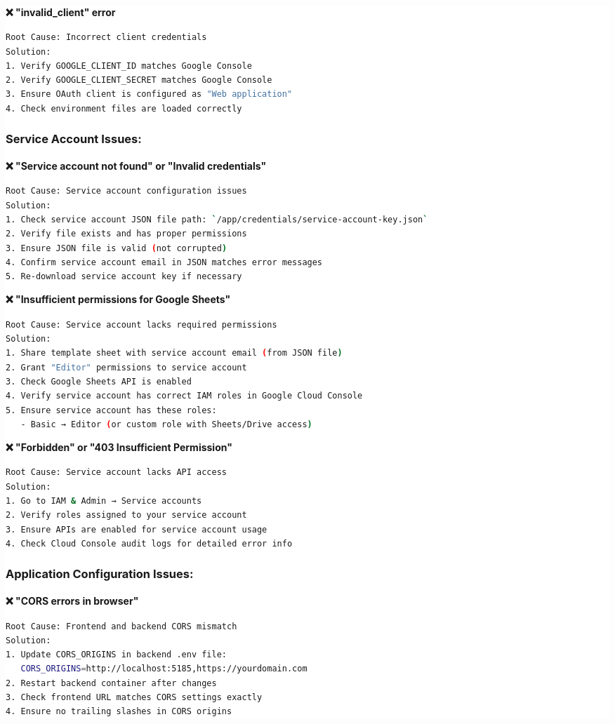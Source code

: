 **❌ "invalid_client" error**
```bash
Root Cause: Incorrect client credentials
Solution:
1. Verify GOOGLE_CLIENT_ID matches Google Console
2. Verify GOOGLE_CLIENT_SECRET matches Google Console
3. Ensure OAuth client is configured as "Web application"
4. Check environment files are loaded correctly
```

### Service Account Issues:

**❌ "Service account not found" or "Invalid credentials"**
```bash
Root Cause: Service account configuration issues
Solution:
1. Check service account JSON file path: `/app/credentials/service-account-key.json`
2. Verify file exists and has proper permissions
3. Ensure JSON file is valid (not corrupted)
4. Confirm service account email in JSON matches error messages
5. Re-download service account key if necessary
```

**❌ "Insufficient permissions for Google Sheets"**
```bash
Root Cause: Service account lacks required permissions
Solution:
1. Share template sheet with service account email (from JSON file)
2. Grant "Editor" permissions to service account
3. Check Google Sheets API is enabled
4. Verify service account has correct IAM roles in Google Cloud Console
5. Ensure service account has these roles:
   - Basic → Editor (or custom role with Sheets/Drive access)
```

**❌ "Forbidden" or "403 Insufficient Permission"**
```bash
Root Cause: Service account lacks API access
Solution:
1. Go to IAM & Admin → Service accounts
2. Verify roles assigned to your service account
3. Ensure APIs are enabled for service account usage
4. Check Cloud Console audit logs for detailed error info
```

### Application Configuration Issues:

**❌ "CORS errors in browser"**
```bash
Root Cause: Frontend and backend CORS mismatch
Solution:
1. Update CORS_ORIGINS in backend .env file:
   CORS_ORIGINS=http://localhost:5185,https://yourdomain.com
2. Restart backend container after changes
3. Check frontend URL matches CORS settings exactly
4. Ensure no trailing slashes in CORS origins
```
